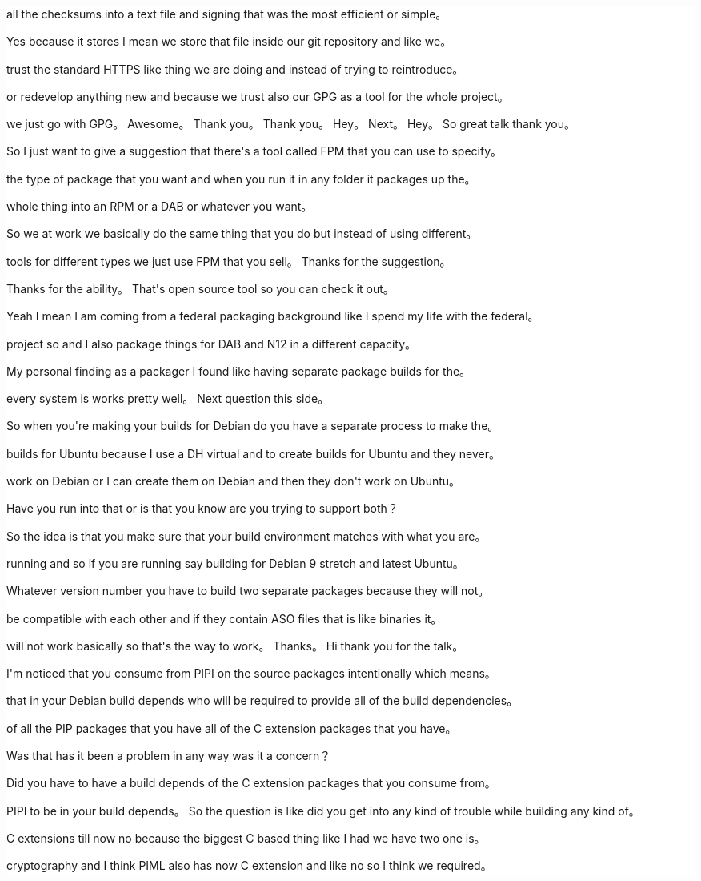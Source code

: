  all the checksums into a text file and signing that was the most efficient or simple。

 Yes because it stores I mean we store that file inside our git repository and like we。

 trust the standard HTTPS like thing we are doing and instead of trying to reintroduce。

 or redevelop anything new and because we trust also our GPG as a tool for the whole project。

 we just go with GPG。 Awesome。 Thank you。 Thank you。 Hey。 Next。 Hey。 So great talk thank you。

 So I just want to give a suggestion that there's a tool called FPM that you can use to specify。

 the type of package that you want and when you run it in any folder it packages up the。

 whole thing into an RPM or a DAB or whatever you want。

 So we at work we basically do the same thing that you do but instead of using different。

 tools for different types we just use FPM that you sell。 Thanks for the suggestion。

 Thanks for the ability。 That's open source tool so you can check it out。

 Yeah I mean I am coming from a federal packaging background like I spend my life with the federal。

 project so and I also package things for DAB and N12 in a different capacity。

 My personal finding as a packager I found like having separate package builds for the。

 every system is works pretty well。 Next question this side。

 So when you're making your builds for Debian do you have a separate process to make the。

 builds for Ubuntu because I use a DH virtual and to create builds for Ubuntu and they never。

 work on Debian or I can create them on Debian and then they don't work on Ubuntu。

 Have you run into that or is that you know are you trying to support both？

 So the idea is that you make sure that your build environment matches with what you are。

 running and so if you are running say building for Debian 9 stretch and latest Ubuntu。

 Whatever version number you have to build two separate packages because they will not。

 be compatible with each other and if they contain ASO files that is like binaries it。

 will not work basically so that's the way to work。 Thanks。 Hi thank you for the talk。

 I'm noticed that you consume from PIPI on the source packages intentionally which means。

 that in your Debian build depends who will be required to provide all of the build dependencies。

 of all the PIP packages that you have all of the C extension packages that you have。

 Was that has it been a problem in any way was it a concern？

 Did you have to have a build depends of the C extension packages that you consume from。

 PIPI to be in your build depends。 So the question is like did you get into any kind of trouble while building any kind of。

 C extensions till now no because the biggest C based thing like I had we have two one is。

 cryptography and I think PIML also has now C extension and like no so I think we required。
